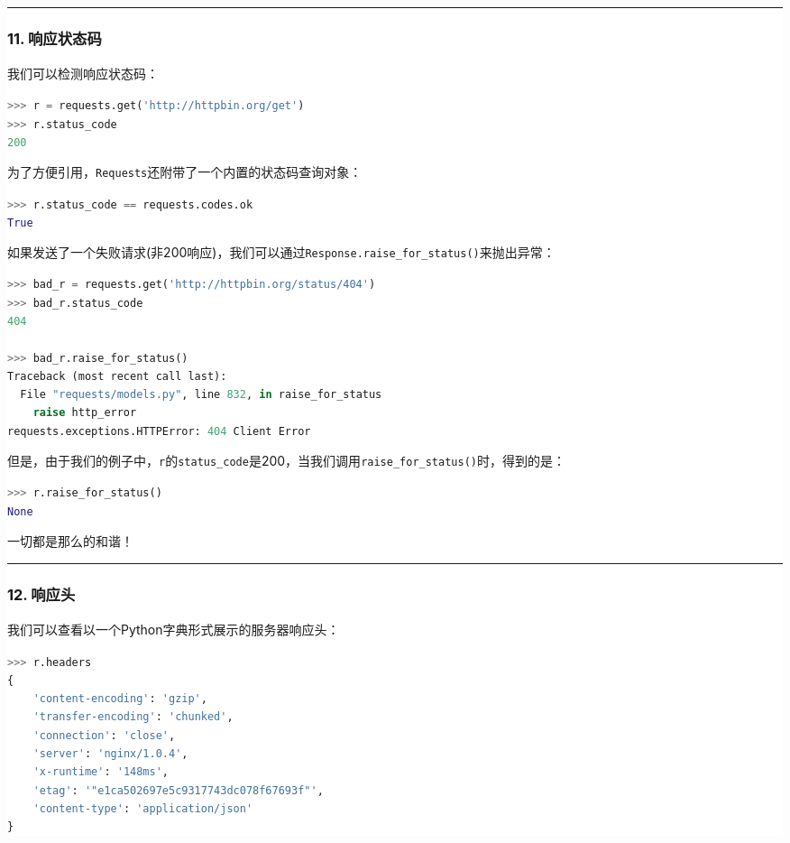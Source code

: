 <hr>

### 11. 响应状态码

我们可以检测响应状态码：

```python
>>> r = requests.get('http://httpbin.org/get')
>>> r.status_code
200
```

为了方便引用，`Requests`还附带了一个内置的状态码查询对象：

```python
>>> r.status_code == requests.codes.ok
True
```

如果发送了一个失败请求(非200响应)，我们可以通过`Response.raise_for_status()`来抛出异常：

```python
>>> bad_r = requests.get('http://httpbin.org/status/404')
>>> bad_r.status_code
404

>>> bad_r.raise_for_status()
Traceback (most recent call last):
  File "requests/models.py", line 832, in raise_for_status
    raise http_error
requests.exceptions.HTTPError: 404 Client Error
```

但是，由于我们的例子中，`r`的`status_code`是200，当我们调用`raise_for_status()`时，得到的是：

```python
>>> r.raise_for_status()
None
```

一切都是那么的和谐！

<hr>

### 12. 响应头

我们可以查看以一个Python字典形式展示的服务器响应头：

```python
>>> r.headers
{
    'content-encoding': 'gzip',
    'transfer-encoding': 'chunked',
    'connection': 'close',
    'server': 'nginx/1.0.4',
    'x-runtime': '148ms',
    'etag': '"e1ca502697e5c9317743dc078f67693f"',
    'content-type': 'application/json'
}
```
